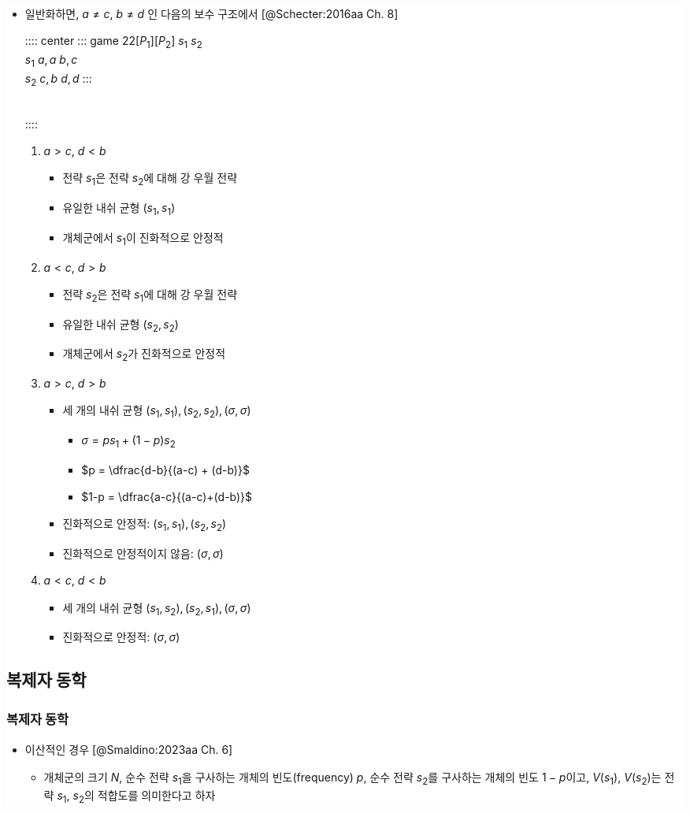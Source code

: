 -   일반화하면, $a \neq c$, $b \neq d$ 인 다음의 보수 구조에서
    [@Schecter:2016aa Ch. 8]

    :::: center
    ::: game
    22\[$P_{1}$\]\[$P_{2}$\] $s_{1}$ $s_{2}$\
    $s_{1}$ $a, a$ $b, c$\
    $s_{2}$ $c, b$ $d, d$
    :::

    \
    ::::

    1.  $a > c$, $d < b$

        -   전략 $s_{1}$은 전략 $s_{2}$에 대해 강 우월 전략

        -   유일한 내쉬 균형 $(s_{1}, s_{1})$

        -   개체군에서 $s_{1}$이 진화적으로 안정적

    2.  $a < c$, $d > b$

        -   전략 $s_{2}$은 전략 $s_{1}$에 대해 강 우월 전략

        -   유일한 내쉬 균형 $(s_{2}, s_{2})$

        -   개체군에서 $s_{2}$가 진화적으로 안정적

    3.  $a > c$, $d > b$

        -   세 개의 내쉬 균형
            $(s_{1}, s_{1}), (s_{2}, s_{2}), (\sigma, \sigma)$

            -   $\sigma = ps_{1} + (1-p) s_{2}$

            -   $p = \dfrac{d-b}{(a-c) + (d-b)}$

            -   $1-p = \dfrac{a-c}{(a-c)+(d-b)}$

        -   진화적으로 안정적: $(s_{1}, s_{1}), (s_{2}, s_{2})$

        -   진화적으로 안정적이지 않음: $(\sigma, \sigma)$

    4.  $a < c$, $d < b$

        -   세 개의 내쉬 균형
            $(s_{1}, s_{2}), (s_{2}, s_{1}), (\sigma, \sigma)$

        -   진화적으로 안정적: $(\sigma, \sigma)$

## 복제자 동학

### 복제자 동학

-   이산적인 경우 [@Smaldino:2023aa Ch. 6]

    -   개체군의 크기 $N$, 순수 전략 $s_{1}$을 구사하는 개체의
        빈도(frequency) $p$, 순수 전략 $s_{2}$를 구사하는 개체의 빈도
        $1-p$이고, $V(s_{1})$, $V(s_{2})$는 전략 $s_{1}$, $s_{2}$의
        적합도를 의미한다고 하자
